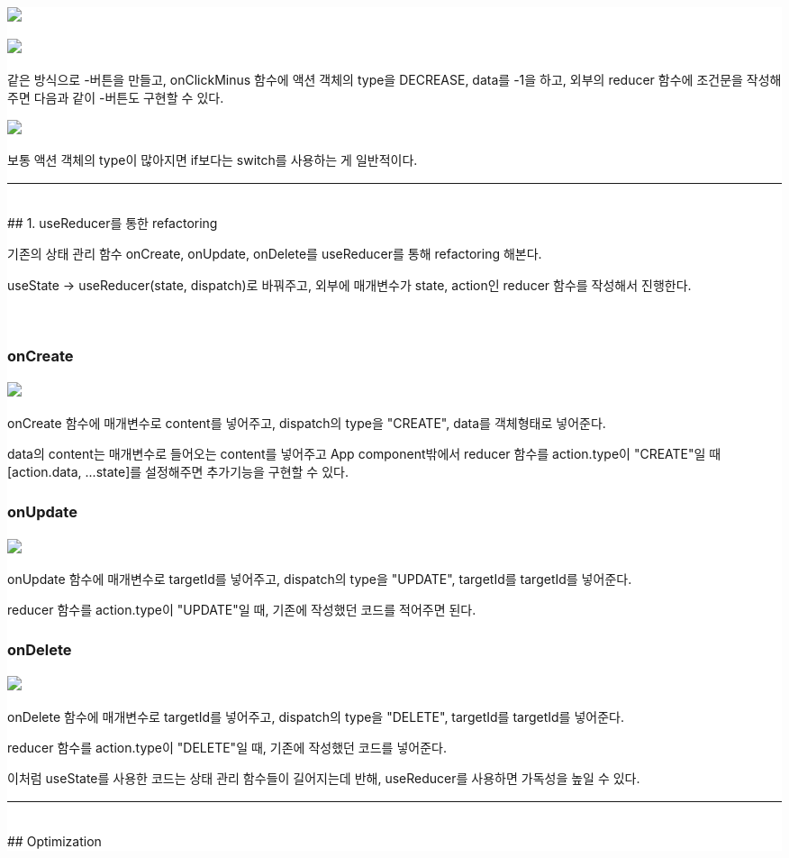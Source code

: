 ![](https://velog.velcdn.com/images/junnkyuu/post/c3f76afa-073a-4876-9c4b-df229351d9a6/image.png)

![](https://velog.velcdn.com/images/junnkyuu/post/ceaeddda-c2a6-429a-b9d4-847e6a5c9eba/image.png)

같은 방식으로 -버튼을 만들고, onClickMinus 함수에 액션 객체의 type을 DECREASE, data를 -1을 하고, 외부의 reducer 함수에 조건문을 작성해주면 다음과 같이 -버튼도 구현할 수 있다.

![](https://velog.velcdn.com/images/junnkyuu/post/f588cbbf-7cff-4fa9-b793-91e71902822e/image.png)

보통 액션 객체의 type이 많아지면 if보다는 switch를 사용하는 게 일반적이다.


---
<br>
## 1. useReducer를 통한 refactoring

기존의 상태 관리 함수 onCreate, onUpdate, onDelete를 useReducer를 통해 refactoring 해본다.

useState -> useReducer(state, dispatch)로 바꿔주고, 외부에 매개변수가 state, action인 reducer 함수를 작성해서 진행한다.

<br>

### onCreate

![](https://velog.velcdn.com/images/junnkyuu/post/ea696f99-162f-4354-bfa2-137a0d12f998/image.png)

onCreate 함수에 매개변수로 content를 넣어주고, dispatch의 type을 "CREATE", data를 객체형태로 넣어준다.

data의 content는 매개변수로 들어오는 content를 넣어주고 App component밖에서 reducer 함수를 action.type이 "CREATE"일 때 [action.data, ...state]를 설정해주면 추가기능을 구현할 수 있다.

### onUpdate

![](https://velog.velcdn.com/images/junnkyuu/post/2a5441d7-ef1f-4c70-b9be-3ec4cb781f3a/image.png)

onUpdate 함수에 매개변수로 targetId를 넣어주고, dispatch의 type을 "UPDATE", targetId를 targetId를 넣어준다.

reducer 함수를 action.type이 "UPDATE"일 때, 기존에 작성했던 코드를 적어주면 된다.


### onDelete

![](https://velog.velcdn.com/images/junnkyuu/post/f5ad542b-2f56-477e-b8eb-9ed47b1827ad/image.png)

onDelete 함수에 매개변수로 targetId를 넣어주고, dispatch의 type을 "DELETE", targetId를 targetId를 넣어준다.

reducer 함수를 action.type이 "DELETE"일 때, 기존에 작성했던 코드를 넣어준다.

이처럼 useState를 사용한 코드는 상태 관리 함수들이 길어지는데 반해, useReducer를 사용하면 가독성을 높일 수 있다.

---
<br>
## Optimization
